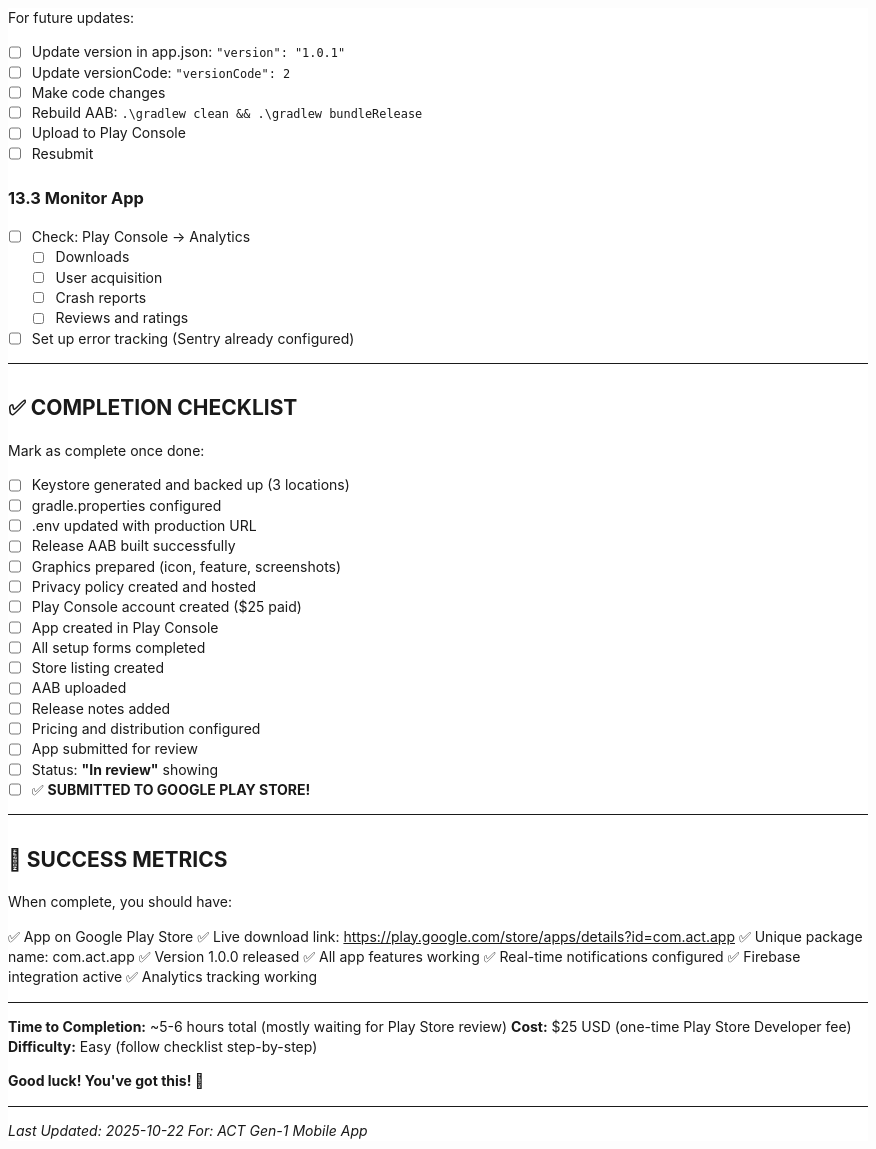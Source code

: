 For future updates:
- [ ] Update version in app.json: `"version": "1.0.1"`
- [ ] Update versionCode: `"versionCode": 2`
- [ ] Make code changes
- [ ] Rebuild AAB: `.\gradlew clean && .\gradlew bundleRelease`
- [ ] Upload to Play Console
- [ ] Resubmit

### 13.3 Monitor App

- [ ] Check: Play Console → Analytics
  - [ ] Downloads
  - [ ] User acquisition
  - [ ] Crash reports
  - [ ] Reviews and ratings
- [ ] Set up error tracking (Sentry already configured)

---

## ✅ COMPLETION CHECKLIST

Mark as complete once done:

- [ ] Keystore generated and backed up (3 locations)
- [ ] gradle.properties configured
- [ ] .env updated with production URL
- [ ] Release AAB built successfully
- [ ] Graphics prepared (icon, feature, screenshots)
- [ ] Privacy policy created and hosted
- [ ] Play Console account created ($25 paid)
- [ ] App created in Play Console
- [ ] All setup forms completed
- [ ] Store listing created
- [ ] AAB uploaded
- [ ] Release notes added
- [ ] Pricing and distribution configured
- [ ] App submitted for review
- [ ] Status: **"In review"** showing
- [ ] ✅ **SUBMITTED TO GOOGLE PLAY STORE!**

---

## 🎉 SUCCESS METRICS

When complete, you should have:

✅ App on Google Play Store
✅ Live download link: https://play.google.com/store/apps/details?id=com.act.app
✅ Unique package name: com.act.app
✅ Version 1.0.0 released
✅ All app features working
✅ Real-time notifications configured
✅ Firebase integration active
✅ Analytics tracking working

---

**Time to Completion:** ~5-6 hours total (mostly waiting for Play Store review)
**Cost:** $25 USD (one-time Play Store Developer fee)
**Difficulty:** Easy (follow checklist step-by-step)

**Good luck! You've got this! 🚀**

---

*Last Updated: 2025-10-22*
*For: ACT Gen-1 Mobile App*